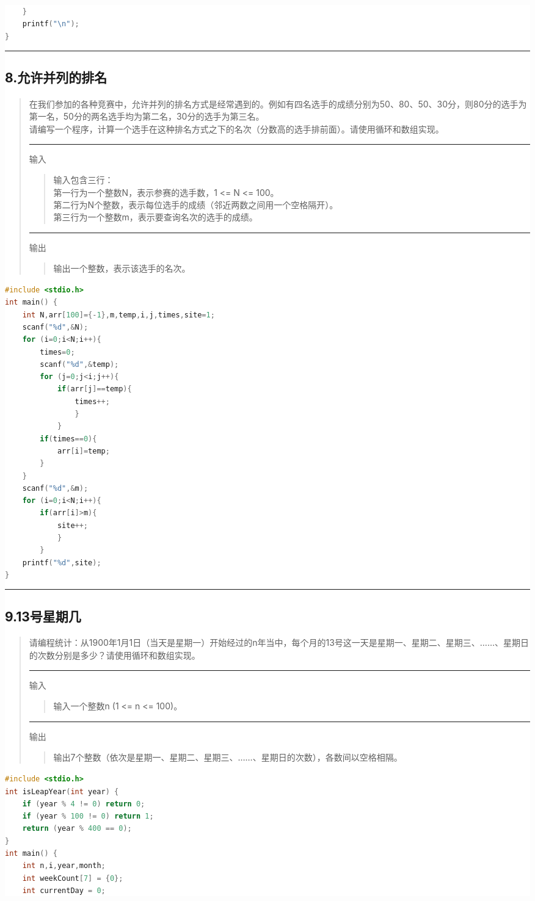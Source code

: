 ```c
    }  
    printf("\n");  
}
```
___
## 8.允许并列的排名
>在我们参加的各种竞赛中，允许并列的排名方式是经常遇到的。例如有四名选手的成绩分别为50、80、50、30分，则80分的选手为第一名，50分的两名选手均为第二名，30分的选手为第三名。<br>请编写一个程序，计算一个选手在这种排名方式之下的名次（分数高的选手排前面）。请使用循环和数组实现。
>___
>输入
>>输入包含三行：<br>第一行为一个整数N，表示参赛的选手数，1 <= N <= 100。<br>第二行为N个整数，表示每位选手的成绩（邻近两数之间用一个空格隔开）。<br>第三行为一个整数m，表示要查询名次的选手的成绩。
>___
>输出
>>输出一个整数，表示该选手的名次。
```c
#include <stdio.h>  
int main() {  
    int N,arr[100]={-1},m,temp,i,j,times,site=1;  
    scanf("%d",&N);  
    for (i=0;i<N;i++){  
        times=0;  
        scanf("%d",&temp);  
        for (j=0;j<i;j++){  
            if(arr[j]==temp){  
                times++;  
                }  
            }  
        if(times==0){  
            arr[i]=temp;  
        }  
    }  
    scanf("%d",&m);  
    for (i=0;i<N;i++){  
        if(arr[i]>m){  
            site++;  
            }  
        }  
    printf("%d",site);  
}
```
___
## 9.13号星期几
>请编程统计：从1900年1月1日（当天是星期一）开始经过的n年当中，每个月的13号这一天是星期一、星期二、星期三、……、星期日的次数分别是多少？请使用循环和数组实现。
>___
>输入
>>输入一个整数n (1 <= n <= 100)。
>___
>输出
>>输出7个整数（依次是星期一、星期二、星期三、……、星期日的次数），各数间以空格相隔。
```c
#include <stdio.h>  
int isLeapYear(int year) {  
    if (year % 4 != 0) return 0;  
    if (year % 100 != 0) return 1;  
    return (year % 400 == 0);  
}  
int main() {  
    int n,i,year,month;  
    int weekCount[7] = {0};  
    int currentDay = 0;  
```